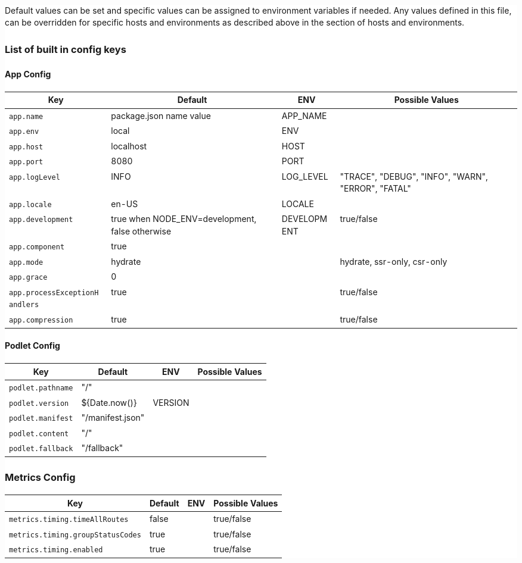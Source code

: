 Default values can be set and specific values can be assigned to environment variables if needed.
Any values defined in this file, can be overridden for specific hosts and environments as described above in the section of hosts and environments.

### List of built in config keys

#### App Config

| Key                            | Default                                         | ENV         | Possible Values                                    |
| ------------------------------ | ----------------------------------------------- | ----------- | -------------------------------------------------- |
| `app.name`                     | package.json name value                         | APP_NAME    |                                                    |
| `app.env`                      | local                                           | ENV         |                                                    |
| `app.host`                     | localhost                                       | HOST        |                                                    |
| `app.port`                     | 8080                                            | PORT        |                                                    |
| `app.logLevel`                 | INFO                                            | LOG_LEVEL   | "TRACE", "DEBUG", "INFO", "WARN", "ERROR", "FATAL" |
| `app.locale`                   | en-US                                           | LOCALE      |                                                    |
| `app.development`              | true when NODE_ENV=development, false otherwise | DEVELOPMENT | true/false                                         |
| `app.component`                | true                                            |             |                                                    |
| `app.mode`                     | hydrate                                         |             | hydrate, ssr-only, csr-only                        |
| `app.grace`                    | 0                                               |             |                                                    |
| `app.processExceptionHandlers` | true                                            |             | true/false                                         |
| `app.compression`              | true                                            |             | true/false                                         |

#### Podlet Config

| Key               | Default          | ENV     | Possible Values |
| ----------------- | ---------------- | ------- | --------------- |
| `podlet.pathname` | "/"              |         |                 |
| `podlet.version`  | ${Date.now()}    | VERSION |                 |
| `podlet.manifest` | "/manifest.json" |         |                 |
| `podlet.content`  | "/"              |         |                 |
| `podlet.fallback` | "/fallback"      |         |                 |

### Metrics Config

| Key                               | Default | ENV | Possible Values |
| --------------------------------- | ------- | --- | --------------- |
| `metrics.timing.timeAllRoutes`    | false   |     | true/false      |
| `metrics.timing.groupStatusCodes` | true    |     | true/false      |
| `metrics.timing.enabled`          | true    |     | true/false      |
